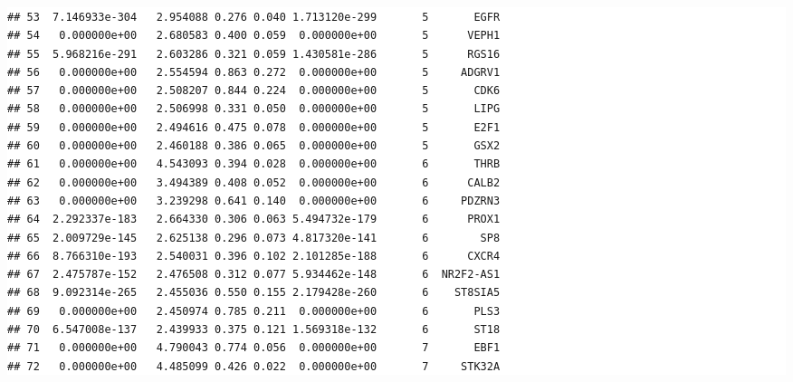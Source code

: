     ## 53  7.146933e-304   2.954088 0.276 0.040 1.713120e-299       5       EGFR
    ## 54   0.000000e+00   2.680583 0.400 0.059  0.000000e+00       5      VEPH1
    ## 55  5.968216e-291   2.603286 0.321 0.059 1.430581e-286       5      RGS16
    ## 56   0.000000e+00   2.554594 0.863 0.272  0.000000e+00       5     ADGRV1
    ## 57   0.000000e+00   2.508207 0.844 0.224  0.000000e+00       5       CDK6
    ## 58   0.000000e+00   2.506998 0.331 0.050  0.000000e+00       5       LIPG
    ## 59   0.000000e+00   2.494616 0.475 0.078  0.000000e+00       5       E2F1
    ## 60   0.000000e+00   2.460188 0.386 0.065  0.000000e+00       5       GSX2
    ## 61   0.000000e+00   4.543093 0.394 0.028  0.000000e+00       6       THRB
    ## 62   0.000000e+00   3.494389 0.408 0.052  0.000000e+00       6      CALB2
    ## 63   0.000000e+00   3.239298 0.641 0.140  0.000000e+00       6     PDZRN3
    ## 64  2.292337e-183   2.664330 0.306 0.063 5.494732e-179       6      PROX1
    ## 65  2.009729e-145   2.625138 0.296 0.073 4.817320e-141       6        SP8
    ## 66  8.766310e-193   2.540031 0.396 0.102 2.101285e-188       6      CXCR4
    ## 67  2.475787e-152   2.476508 0.312 0.077 5.934462e-148       6  NR2F2-AS1
    ## 68  9.092314e-265   2.455036 0.550 0.155 2.179428e-260       6    ST8SIA5
    ## 69   0.000000e+00   2.450974 0.785 0.211  0.000000e+00       6       PLS3
    ## 70  6.547008e-137   2.439933 0.375 0.121 1.569318e-132       6       ST18
    ## 71   0.000000e+00   4.790043 0.774 0.056  0.000000e+00       7       EBF1
    ## 72   0.000000e+00   4.485099 0.426 0.022  0.000000e+00       7     STK32A